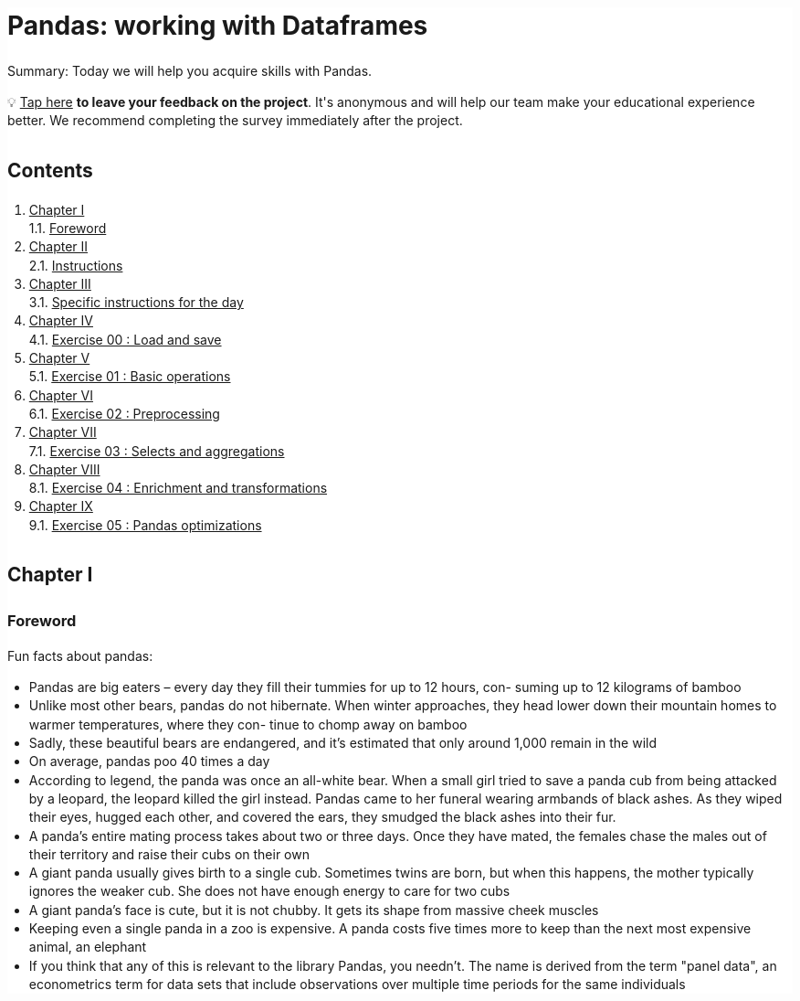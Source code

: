 # Pandas: working with Dataframes

Summary: Today we will help you acquire skills with Pandas.

💡 [Tap here](https://new.oprosso.net/p/4cb31ec3f47a4596bc758ea1861fb624) **to leave your feedback on the project**. It's anonymous and will help our team make your educational experience better. We recommend completing the survey immediately after the project.

## Contents

1. [Chapter I](#chapter-i) \
    1.1. [Foreword](#foreword)
2. [Chapter II](#chapter-ii) \
    2.1. [Instructions](#instructions)
3. [Chapter III](#chapter-iii) \
    3.1. [Specific instructions for the day](#specific-instructions-for-the-day)
4. [Chapter IV](#chapter-iv) \
    4.1. [Exercise 00 : Load and save](#exercise-00-load-and-save)
5. [Chapter V](#chapter-v) \
    5.1. [Exercise 01 : Basic operations](#exercise-01-basic-operations)
6. [Chapter VI](#chapter-vi) \
    6.1. [Exercise 02 : Preprocessing](#exercise-02-preprocessing)
7. [Chapter VII](#chapter-vii) \
    7.1. [Exercise 03 : Selects and aggregations](#exercise-03-selects-and-aggregations)
8. [Chapter VIII](#chapter-viii) \
    8.1. [Exercise 04 : Enrichment and transformations](#exercise-04-enrichment-and-transformations)
9. [Chapter IX](#chapter-ix) \
    9.1. [Exercise 05 : Pandas optimizations](#exercise-05-pandas-optimizations)
    
   
## Chapter I

### Foreword

Fun facts about pandas:

* Pandas are big eaters – every day they fill their tummies for up to 12 hours, con-
suming up to 12 kilograms of bamboo
* Unlike most other bears, pandas do not hibernate. When winter approaches, they
head lower down their mountain homes to warmer temperatures, where they con-
tinue to chomp away on bamboo
* Sadly, these beautiful bears are endangered, and it’s estimated that only around
1,000 remain in the wild
* On average, pandas poo 40 times a day
* According to legend, the panda was once an all-white bear. When a small girl tried
to save a panda cub from being attacked by a leopard, the leopard killed the girl
instead. Pandas came to her funeral wearing armbands of black ashes. As they
wiped their eyes, hugged each other, and covered the ears, they smudged the black
ashes into their fur.
* A panda’s entire mating process takes about two or three days. Once they have
mated, the females chase the males out of their territory and raise their cubs on
their own
* A giant panda usually gives birth to a single cub. Sometimes twins are born, but
when this happens, the mother typically ignores the weaker cub. She does not have
enough energy to care for two cubs
* A giant panda’s face is cute, but it is not chubby. It gets its shape from massive
cheek muscles
* Keeping even a single panda in a zoo is expensive. A panda costs five times more
to keep than the next most expensive animal, an elephant
* If you think that any of this is relevant to the library Pandas, you needn’t. The
name is derived from the term "panel data", an econometrics term for data sets that
include observations over multiple time periods for the same individuals
